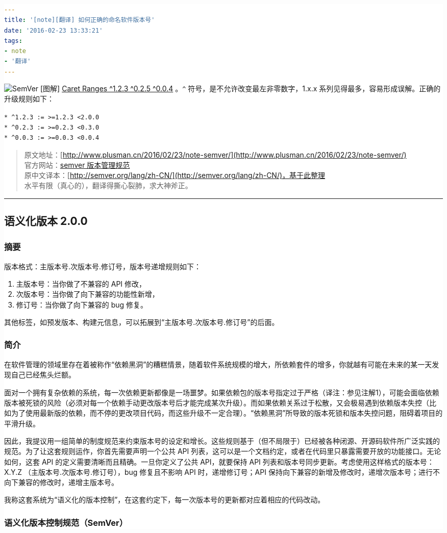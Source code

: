 ```yaml
---
title: '[note][翻译] 如何正确的命名软件版本号'
date: '2016-02-23 13:33:21'
tags:
- note
- '翻译'
---
```


![SemVer](http://image-2.plusman.cn/image/semver-v2.jpg)
[图解] [Caret Ranges ^1.2.3 ^0.2.5 ^0.0.4](https://www.npmjs.com/package/semver#caret-ranges-123-025-004) 。`^` 符号，是不允许改变最左非零数字，1.x.x 系列见得最多，容易形成误解。正确的升级规则如下：
```
* ^1.2.3 := >=1.2.3 <2.0.0
* ^0.2.3 := >=0.2.3 <0.3.0
* ^0.0.3 := >=0.0.3 <0.0.4
```

> 原文地址：[http://www.plusman.cn/2016/02/23/note-semver/](http://www.plusman.cn/2016/02/23/note-semver/)  
官方网站：[semver 版本管理规范](http://semver.org/)  
原中文译本：[http://semver.org/lang/zh-CN/](http://semver.org/lang/zh-CN/)，基于此整理  
水平有限（真心的），翻译得撕心裂肺，求大神斧正。

---



## 语义化版本 2.0.0

### 摘要

版本格式：主版本号.次版本号.修订号，版本号递增规则如下：

1. 主版本号：当你做了不兼容的 API 修改，
2. 次版本号：当你做了向下兼容的功能性新增，
3.   修订号：当你做了向下兼容的 bug 修复。

其他标签，如预发版本、构建元信息，可以拓展到“主版本号.次版本号.修订号”的后面。

### 简介

在软件管理的领域里存在着被称作“依赖黑洞”的糟糕情景，随着软件系统规模的增大，所依赖套件的增多，你就越有可能在未来的某一天发现自己已经焦头烂额。

面对一个拥有复杂依赖的系统，每一次依赖更新都像是一场噩梦。如果依赖包的版本号指定过于严格（译注：参见注解1），可能会面临依赖版本被死锁的风险（必须对每一个依赖手动更改版本号后才能完成某次升级）。而如果依赖关系过于松散，又会极易遇到依赖版本失控（比如为了使用最新版的依赖，而不停的更改项目代码，而这些升级不一定合理）。“依赖黑洞”所导致的版本死锁和版本失控问题，阻碍着项目的平滑升级。

因此，我提议用一组简单的制度规范来约束版本号的设定和增长。这些规则基于（但不局限于）已经被各种闭源、开源码软件所广泛实践的规范。为了让这套规则运作，你首先需要声明一个公共 API 列表，这可以是一个文档约定，或者在代码里只暴露需要开放的功能接口。无论如何，这套 API 的定义需要清晰而且精确。一旦你定义了公共 API，就要保持 API 列表和版本号同步更新。考虑使用这样格式的版本号：X.Y.Z （主版本号.次版本号.修订号），bug 修复且不影响 API 时，递增修订号；API 保持向下兼容的新增及修改时，递增次版本号；进行不向下兼容的修改时，递增主版本号。

我称这套系统为“语义化的版本控制”，在这套约定下，每一次版本号的更新都对应着相应的代码改动。

### 语义化版本控制规范（SemVer）
